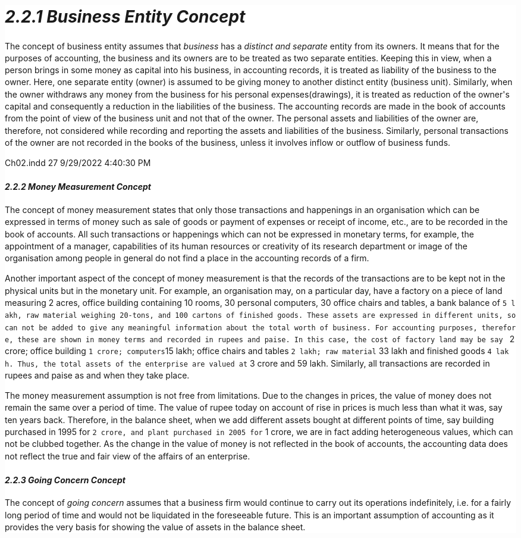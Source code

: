 # *2.2.1 Business Entity Concept*

The concept of business entity assumes that *business* has a *distinct and separate* entity from its owners. It means that for the purposes of accounting, the business and its owners are to be treated as two separate entities. Keeping this in view, when a person brings in some money as capital into his business, in accounting records, it is treated as liability of the business to the owner. Here, one separate entity (owner) is assumed to be giving money to another distinct entity (business unit). Similarly, when the owner withdraws any money from the business for his personal expenses(drawings), it is treated as reduction of the owner's capital and consequently a reduction in the liabilities of the business. The accounting records are made in the book of accounts from the point of view of the business unit and not that of the owner. The personal assets and liabilities of the owner are, therefore, not considered while recording and reporting the assets and liabilities of the business. Similarly, personal transactions of the owner are not recorded in the books of the business, unless it involves inflow or outflow of business funds.

Ch02.indd 27 9/29/2022 4:40:30 PM

#### *2.2.2 Money Measurement Concept*

The concept of money measurement states that only those transactions and happenings in an organisation which can be expressed in terms of money such as sale of goods or payment of expenses or receipt of income, etc., are to be recorded in the book of accounts. All such transactions or happenings which can not be expressed in monetary terms, for example, the appointment of a manager, capabilities of its human resources or creativity of its research department or image of the organisation among people in general do not find a place in the accounting records of a firm.

Another important aspect of the concept of money measurement is that the records of the transactions are to be kept not in the physical units but in the monetary unit. For example, an organisation may, on a particular day, have a factory on a piece of land measuring 2 acres, office building containing 10 rooms, 30 personal computers, 30 office chairs and tables, a bank balance of `5 lakh, raw material weighing 20-tons, and 100 cartons of finished goods. These assets are expressed in different units, so can not be added to give any meaningful information about the total worth of business. For accounting purposes, therefore, these are shown in money terms and recorded in rupees and paise. In this case, the cost of factory land may be say ` 2 crore; office building ` 1 crore; computers `15 lakh; office chairs and tables ` 2 lakh; raw material ` 33 lakh and finished goods ` 4 lakh. Thus, the total assets of the enterprise are valued at ` 3 crore and 59 lakh. Similarly, all transactions are recorded in rupees and paise as and when they take place.

The money measurement assumption is not free from limitations. Due to the changes in prices, the value of money does not remain the same over a period of time. The value of rupee today on account of rise in prices is much less than what it was, say ten years back. Therefore, in the balance sheet, when we add different assets bought at different points of time, say building purchased in 1995 for ` 2 crore, and plant purchased in 2005 for ` 1 crore, we are in fact adding heterogeneous values, which can not be clubbed together. As the change in the value of money is not reflected in the book of accounts, the accounting data does not reflect the true and fair view of the affairs of an enterprise.

#### *2.2.3 Going Concern Concept*

The concept of *going concern* assumes that a business firm would continue to carry out its operations indefinitely, i.e. for a fairly long period of time and would not be liquidated in the foreseeable future. This is an important assumption of accounting as it provides the very basis for showing the value of assets in the balance sheet.
